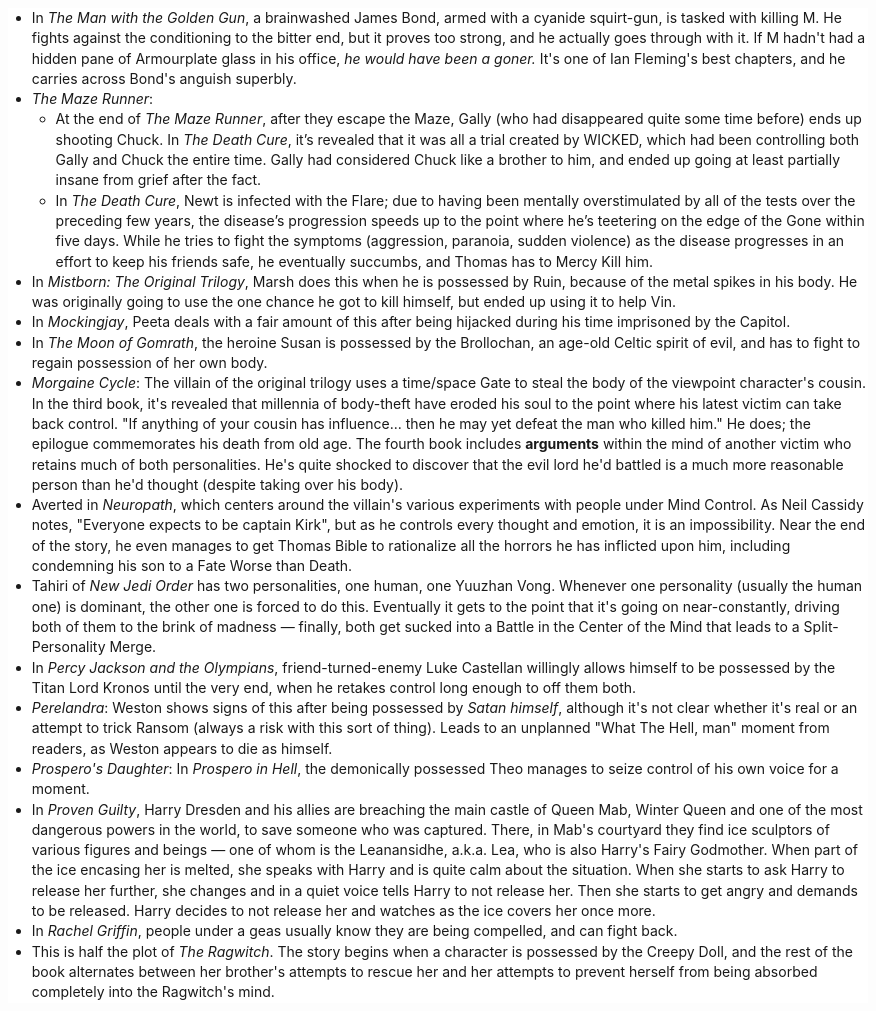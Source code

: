 -   In _The Man with the Golden Gun_, a brainwashed James Bond, armed with a cyanide squirt-gun, is tasked with killing M. He fights against the conditioning to the bitter end, but it proves too strong, and he actually goes through with it. If M hadn't had a hidden pane of Armourplate glass in his office, _he would have been a goner._ It's one of Ian Fleming's best chapters, and he carries across Bond's anguish superbly.
-   _The Maze Runner_:
    -   At the end of _The Maze Runner_, after they escape the Maze, Gally (who had disappeared quite some time before) ends up shooting Chuck. In _The Death Cure_, it’s revealed that it was all a trial created by WICKED, which had been controlling both Gally and Chuck the entire time. Gally had considered Chuck like a brother to him, and ended up going at least partially insane from grief after the fact.
    -   In _The Death Cure_, Newt is infected with the Flare; due to having been mentally overstimulated by all of the tests over the preceding few years, the disease’s progression speeds up to the point where he’s teetering on the edge of the Gone within five days. While he tries to fight the symptoms (aggression, paranoia, sudden violence) as the disease progresses in an effort to keep his friends safe, he eventually succumbs, and Thomas has to Mercy Kill him.
-   In _Mistborn: The Original Trilogy_, Marsh does this when he is possessed by Ruin, because of the metal spikes in his body. He was originally going to use the one chance he got to kill himself, but ended up using it to help Vin.
-   In _Mockingjay_, Peeta deals with a fair amount of this after being hijacked during his time imprisoned by the Capitol.
-   In _The Moon of Gomrath_, the heroine Susan is possessed by the Brollochan, an age-old Celtic spirit of evil, and has to fight to regain possession of her own body.
-   _Morgaine Cycle_: The villain of the original trilogy uses a time/space Gate to steal the body of the viewpoint character's cousin. In the third book, it's revealed that millennia of body-theft have eroded his soul to the point where his latest victim can take back control. "If anything of your cousin has influence... then he may yet defeat the man who killed him." He does; the epilogue commemorates his death from old age. The fourth book includes **arguments** within the mind of another victim who retains much of both personalities. He's quite shocked to discover that the evil lord he'd battled is a much more reasonable person than he'd thought (despite taking over his body).
-   Averted in _Neuropath_, which centers around the villain's various experiments with people under Mind Control. As Neil Cassidy notes, "Everyone expects to be captain Kirk", but as he controls every thought and emotion, it is an impossibility. Near the end of the story, he even manages to get Thomas Bible to rationalize all the horrors he has inflicted upon him, including condemning his son to a Fate Worse than Death.
-   Tahiri of _New Jedi Order_ has two personalities, one human, one Yuuzhan Vong. Whenever one personality (usually the human one) is dominant, the other one is forced to do this. Eventually it gets to the point that it's going on near-constantly, driving both of them to the brink of madness — finally, both get sucked into a Battle in the Center of the Mind that leads to a Split-Personality Merge.
-   In _Percy Jackson and the Olympians_, friend-turned-enemy Luke Castellan willingly allows himself to be possessed by the Titan Lord Kronos until the very end, when he retakes control long enough to off them both.
-   _Perelandra_: Weston shows signs of this after being possessed by _Satan himself_, although it's not clear whether it's real or an attempt to trick Ransom (always a risk with this sort of thing). Leads to an unplanned "What The Hell, man" moment from readers, as Weston appears to die as himself.
-   _Prospero's Daughter_: In _Prospero in Hell_, the demonically possessed Theo manages to seize control of his own voice for a moment.
-   In _Proven Guilty_, Harry Dresden and his allies are breaching the main castle of Queen Mab, Winter Queen and one of the most dangerous powers in the world, to save someone who was captured. There, in Mab's courtyard they find ice sculptors of various figures and beings — one of whom is the Leanansidhe, a.k.a. Lea, who is also Harry's Fairy Godmother. When part of the ice encasing her is melted, she speaks with Harry and is quite calm about the situation. When she starts to ask Harry to release her further, she changes and in a quiet voice tells Harry to not release her. Then she starts to get angry and demands to be released. Harry decides to not release her and watches as the ice covers her once more.
-   In _Rachel Griffin_, people under a geas usually know they are being compelled, and can fight back.
-   This is half the plot of _The Ragwitch_. The story begins when a character is possessed by the Creepy Doll, and the rest of the book alternates between her brother's attempts to rescue her and her attempts to prevent herself from being absorbed completely into the Ragwitch's mind.